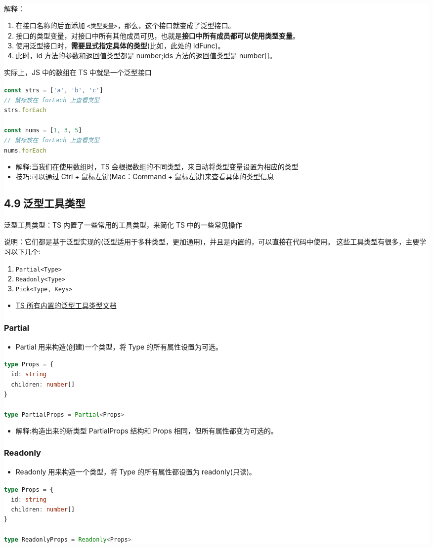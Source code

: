 解释：

1. 在接口名称的后面添加 `<类型变量>`，那么，这个接口就变成了泛型接口。
2. 接口的类型变量，对接口中所有其他成员可见，也就是**接口中所有成员都可以使用类型变量**。
3. 使用泛型接口时，**需要显式指定具体的类型**(比如，此处的 IdFunc)。
4. 此时，id 方法的参数和返回值类型都是 number;ids 方法的返回值类型是 number[]。

实际上，JS 中的数组在 TS 中就是一个泛型接口

```ts
const strs = ['a', 'b', 'c']
// 鼠标放在 forEach 上查看类型
strs.forEach

const nums = [1, 3, 5]
// 鼠标放在 forEach 上查看类型
nums.forEach
```

- 解释:当我们在使用数组时，TS 会根据数组的不同类型，来自动将类型变量设置为相应的类型
- 技巧:可以通过 Ctrl + 鼠标左键(Mac：Command + 鼠标左键)来查看具体的类型信息

## 4.9 泛型工具类型

泛型工具类型：TS 内置了一些常用的工具类型，来简化 TS 中的一些常见操作

说明：它们都是基于泛型实现的(泛型适用于多种类型，更加通用)，并且是内置的，可以直接在代码中使用。 这些工具类型有很多，主要学习以下几个:

1. `Partial<Type>`
2. `Readonly<Type>`
3. `Pick<Type, Keys>`

- [TS 所有内置的泛型工具类型文档](https://www.typescriptlang.org/docs/handbook/utility-types.html)

### Partial

- Partial 用来构造(创建)一个类型，将 Type 的所有属性设置为可选。

```ts
type Props = {
  id: string
  children: number[]
}

type PartialProps = Partial<Props>
```

- 解释:构造出来的新类型 PartialProps 结构和 Props 相同，但所有属性都变为可选的。

### Readonly

- Readonly 用来构造一个类型，将 Type 的所有属性都设置为 readonly(只读)。

```ts
type Props = {
  id: string
  children: number[]
}

type ReadonlyProps = Readonly<Props>
```
